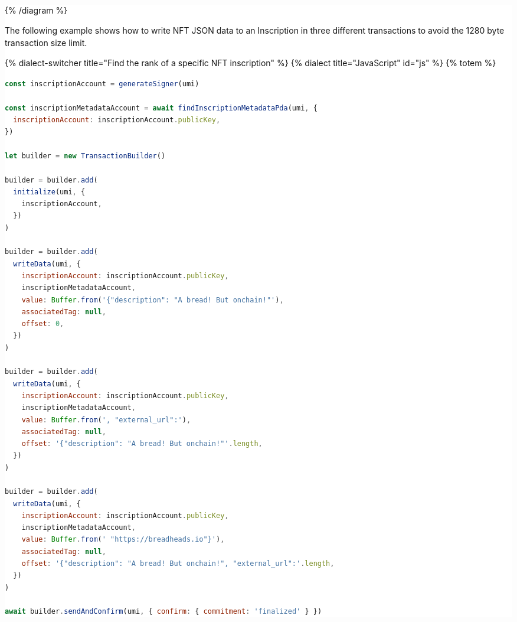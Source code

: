 {% /diagram %}

The following example shows how to write NFT JSON data to an Inscription in three different transactions to avoid the 1280 byte transaction size limit.

{% dialect-switcher title="Find the rank of a specific NFT inscription" %}
{% dialect title="JavaScript" id="js" %}
{% totem %}

```js
const inscriptionAccount = generateSigner(umi)

const inscriptionMetadataAccount = await findInscriptionMetadataPda(umi, {
  inscriptionAccount: inscriptionAccount.publicKey,
})

let builder = new TransactionBuilder()

builder = builder.add(
  initialize(umi, {
    inscriptionAccount,
  })
)

builder = builder.add(
  writeData(umi, {
    inscriptionAccount: inscriptionAccount.publicKey,
    inscriptionMetadataAccount,
    value: Buffer.from('{"description": "A bread! But onchain!"'),
    associatedTag: null,
    offset: 0,
  })
)

builder = builder.add(
  writeData(umi, {
    inscriptionAccount: inscriptionAccount.publicKey,
    inscriptionMetadataAccount,
    value: Buffer.from(', "external_url":'),
    associatedTag: null,
    offset: '{"description": "A bread! But onchain!"'.length,
  })
)

builder = builder.add(
  writeData(umi, {
    inscriptionAccount: inscriptionAccount.publicKey,
    inscriptionMetadataAccount,
    value: Buffer.from(' "https://breadheads.io"}'),
    associatedTag: null,
    offset: '{"description": "A bread! But onchain!", "external_url":'.length,
  })
)

await builder.sendAndConfirm(umi, { confirm: { commitment: 'finalized' } })
```
